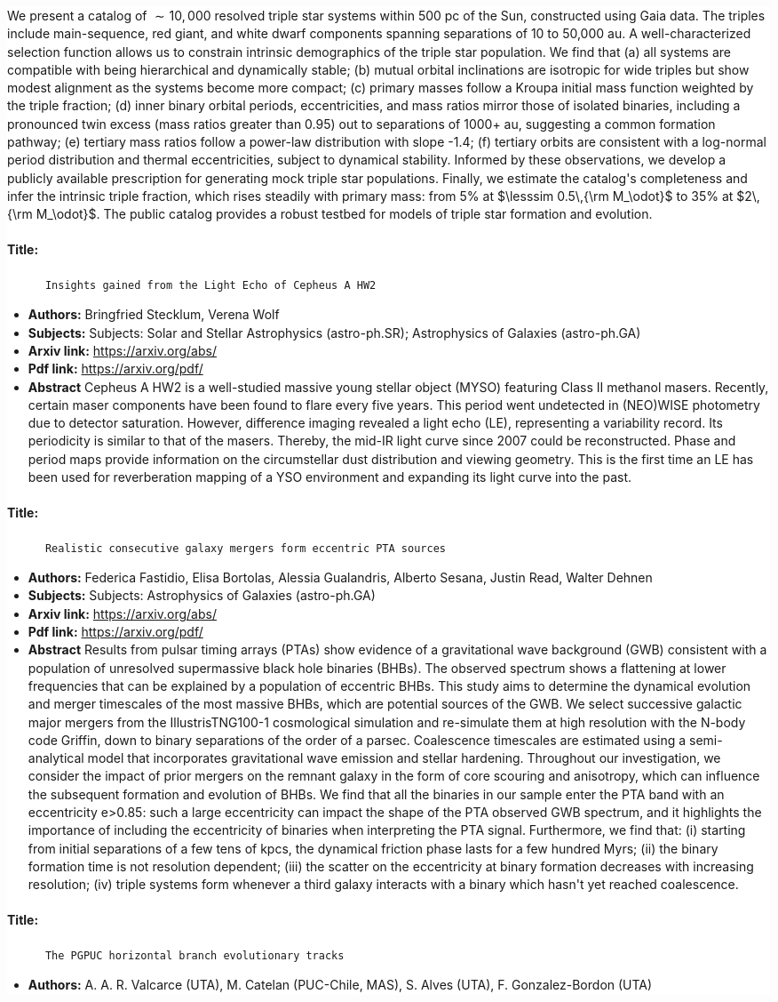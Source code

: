 We present a catalog of $\sim 10,000$ resolved triple star systems within 500 pc of the Sun, constructed using Gaia data. The triples include main-sequence, red giant, and white dwarf components spanning separations of 10 to 50,000 au. A well-characterized selection function allows us to constrain intrinsic demographics of the triple star population. We find that (a) all systems are compatible with being hierarchical and dynamically stable; (b) mutual orbital inclinations are isotropic for wide triples but show modest alignment as the systems become more compact; (c) primary masses follow a Kroupa initial mass function weighted by the triple fraction; (d) inner binary orbital periods, eccentricities, and mass ratios mirror those of isolated binaries, including a pronounced twin excess (mass ratios greater than 0.95) out to separations of 1000+ au, suggesting a common formation pathway; (e) tertiary mass ratios follow a power-law distribution with slope -1.4; (f) tertiary orbits are consistent with a log-normal period distribution and thermal eccentricities, subject to dynamical stability. Informed by these observations, we develop a publicly available prescription for generating mock triple star populations. Finally, we estimate the catalog's completeness and infer the intrinsic triple fraction, which rises steadily with primary mass: from $5\%$ at $\lesssim 0.5\,{\rm M_\odot}$ to $35\%$ at $2\,{\rm M_\odot}$. The public catalog provides a robust testbed for models of triple star formation and evolution.
#### Title:
          Insights gained from the Light Echo of Cepheus A HW2
 - **Authors:** Bringfried Stecklum, Verena Wolf
 - **Subjects:** Subjects:
Solar and Stellar Astrophysics (astro-ph.SR); Astrophysics of Galaxies (astro-ph.GA)
 - **Arxiv link:** https://arxiv.org/abs/
 - **Pdf link:** https://arxiv.org/pdf/
 - **Abstract**
 Cepheus A HW2 is a well-studied massive young stellar object (MYSO) featuring Class II methanol masers. Recently, certain maser components have been found to flare every five years. This period went undetected in (NEO)WISE photometry due to detector saturation. However, difference imaging revealed a light echo (LE), representing a variability record. Its periodicity is similar to that of the masers. Thereby, the mid-IR light curve since 2007 could be reconstructed. Phase and period maps provide information on the circumstellar dust distribution and viewing geometry. This is the first time an LE has been used for reverberation mapping of a YSO environment and expanding its light curve into the past.
#### Title:
          Realistic consecutive galaxy mergers form eccentric PTA sources
 - **Authors:** Federica Fastidio, Elisa Bortolas, Alessia Gualandris, Alberto Sesana, Justin Read, Walter Dehnen
 - **Subjects:** Subjects:
Astrophysics of Galaxies (astro-ph.GA)
 - **Arxiv link:** https://arxiv.org/abs/
 - **Pdf link:** https://arxiv.org/pdf/
 - **Abstract**
 Results from pulsar timing arrays (PTAs) show evidence of a gravitational wave background (GWB) consistent with a population of unresolved supermassive black hole binaries (BHBs). The observed spectrum shows a flattening at lower frequencies that can be explained by a population of eccentric BHBs. This study aims to determine the dynamical evolution and merger timescales of the most massive BHBs, which are potential sources of the GWB. We select successive galactic major mergers from the IllustrisTNG100-1 cosmological simulation and re-simulate them at high resolution with the N-body code Griffin, down to binary separations of the order of a parsec. Coalescence timescales are estimated using a semi-analytical model that incorporates gravitational wave emission and stellar hardening. Throughout our investigation, we consider the impact of prior mergers on the remnant galaxy in the form of core scouring and anisotropy, which can influence the subsequent formation and evolution of BHBs. We find that all the binaries in our sample enter the PTA band with an eccentricity e>0.85: such a large eccentricity can impact the shape of the PTA observed GWB spectrum, and it highlights the importance of including the eccentricity of binaries when interpreting the PTA signal. Furthermore, we find that: (i) starting from initial separations of a few tens of kpcs, the dynamical friction phase lasts for a few hundred Myrs; (ii) the binary formation time is not resolution dependent; (iii) the scatter on the eccentricity at binary formation decreases with increasing resolution; (iv) triple systems form whenever a third galaxy interacts with a binary which hasn't yet reached coalescence.
#### Title:
          The PGPUC horizontal branch evolutionary tracks
 - **Authors:** A. A. R. Valcarce (UTA), M. Catelan (PUC-Chile, MAS), S. Alves (UTA), F. Gonzalez-Bordon (UTA)
